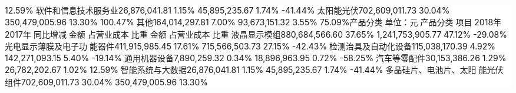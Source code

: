 12.59%
软件和信息技术服务业26,876,041.81
1.15%
45,895,235.67
1.74%
-41.44%
太阳能光伏702,609,011.73
30.04%
350,479,005.96
13.30%
100.47%
其他164,014,297.81
7.00%
93,673,151.32
3.55%
75.09%产品分类
单位：元
产品分类
项目
2018年
2017年
同比增减
金额
占营业成本
比重
金额
占营业成本
比重
液晶显示模组880,684,566.60
37.65%
1,241,753,905.77
47.12%
-29.08%
光电显示薄膜及电子功
能器件411,915,985.45
17.61%
715,566,503.73
27.15%
-42.43%
检测治具及自动化设备115,038,170.39
4.92%
142,271,093.15
5.40%
-19.14%
通用机器设备7,890,259.32
0.34%
18,896,963.95
0.72%
-58.25%
汽车等零配件30,153,386.26
1.29%
26,782,202.67
1.02%
12.59%
智能系统与大数据26,876,041.81
1.15%
45,895,235.67
1.74%
-41.44%
多晶硅片、电池片、太阳
能光伏组件702,609,011.73
30.04%
350,479,005.96
13.30%